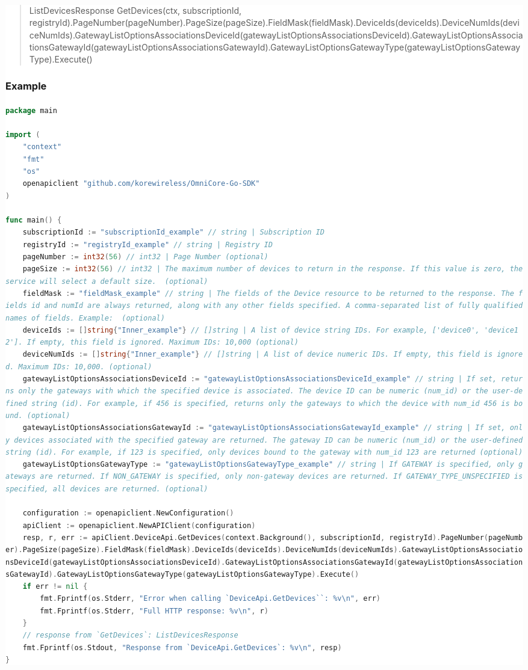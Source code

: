 > ListDevicesResponse GetDevices(ctx, subscriptionId, registryId).PageNumber(pageNumber).PageSize(pageSize).FieldMask(fieldMask).DeviceIds(deviceIds).DeviceNumIds(deviceNumIds).GatewayListOptionsAssociationsDeviceId(gatewayListOptionsAssociationsDeviceId).GatewayListOptionsAssociationsGatewayId(gatewayListOptionsAssociationsGatewayId).GatewayListOptionsGatewayType(gatewayListOptionsGatewayType).Execute()





### Example

```go
package main

import (
    "context"
    "fmt"
    "os"
    openapiclient "github.com/korewireless/OmniCore-Go-SDK"
)

func main() {
    subscriptionId := "subscriptionId_example" // string | Subscription ID
    registryId := "registryId_example" // string | Registry ID
    pageNumber := int32(56) // int32 | Page Number (optional)
    pageSize := int32(56) // int32 | The maximum number of devices to return in the response. If this value is zero, the service will select a default size.  (optional)
    fieldMask := "fieldMask_example" // string | The fields of the Device resource to be returned to the response. The fields id and numId are always returned, along with any other fields specified. A comma-separated list of fully qualified names of fields. Example:  (optional)
    deviceIds := []string{"Inner_example"} // []string | A list of device string IDs. For example, ['device0', 'device12']. If empty, this field is ignored. Maximum IDs: 10,000 (optional)
    deviceNumIds := []string{"Inner_example"} // []string | A list of device numeric IDs. If empty, this field is ignored. Maximum IDs: 10,000. (optional)
    gatewayListOptionsAssociationsDeviceId := "gatewayListOptionsAssociationsDeviceId_example" // string | If set, returns only the gateways with which the specified device is associated. The device ID can be numeric (num_id) or the user-defined string (id). For example, if 456 is specified, returns only the gateways to which the device with num_id 456 is bound. (optional)
    gatewayListOptionsAssociationsGatewayId := "gatewayListOptionsAssociationsGatewayId_example" // string | If set, only devices associated with the specified gateway are returned. The gateway ID can be numeric (num_id) or the user-defined string (id). For example, if 123 is specified, only devices bound to the gateway with num_id 123 are returned (optional)
    gatewayListOptionsGatewayType := "gatewayListOptionsGatewayType_example" // string | If GATEWAY is specified, only gateways are returned. If NON_GATEWAY is specified, only non-gateway devices are returned. If GATEWAY_TYPE_UNSPECIFIED is specified, all devices are returned. (optional)

    configuration := openapiclient.NewConfiguration()
    apiClient := openapiclient.NewAPIClient(configuration)
    resp, r, err := apiClient.DeviceApi.GetDevices(context.Background(), subscriptionId, registryId).PageNumber(pageNumber).PageSize(pageSize).FieldMask(fieldMask).DeviceIds(deviceIds).DeviceNumIds(deviceNumIds).GatewayListOptionsAssociationsDeviceId(gatewayListOptionsAssociationsDeviceId).GatewayListOptionsAssociationsGatewayId(gatewayListOptionsAssociationsGatewayId).GatewayListOptionsGatewayType(gatewayListOptionsGatewayType).Execute()
    if err != nil {
        fmt.Fprintf(os.Stderr, "Error when calling `DeviceApi.GetDevices``: %v\n", err)
        fmt.Fprintf(os.Stderr, "Full HTTP response: %v\n", r)
    }
    // response from `GetDevices`: ListDevicesResponse
    fmt.Fprintf(os.Stdout, "Response from `DeviceApi.GetDevices`: %v\n", resp)
}
```

